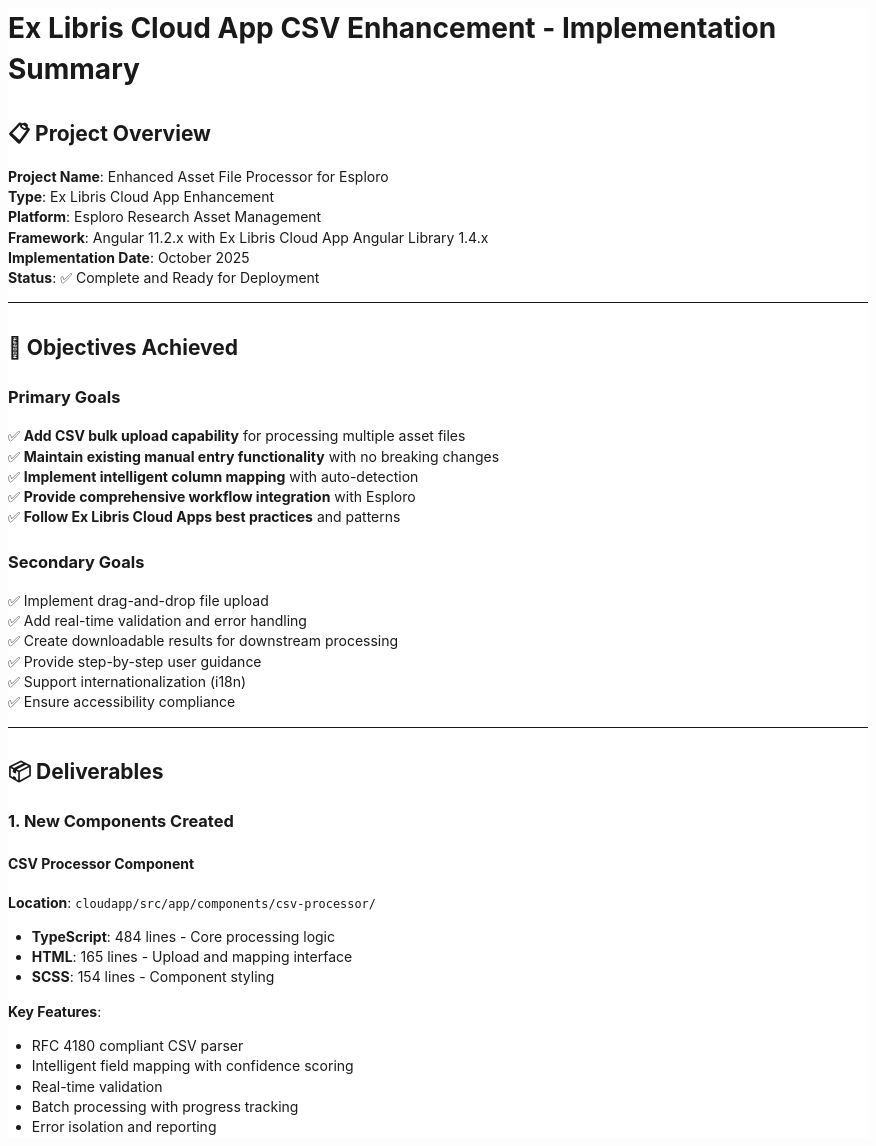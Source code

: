 # Ex Libris Cloud App CSV Enhancement - Implementation Summary

## 📋 Project Overview

**Project Name**: Enhanced Asset File Processor for Esploro  
**Type**: Ex Libris Cloud App Enhancement  
**Platform**: Esploro Research Asset Management  
**Framework**: Angular 11.2.x with Ex Libris Cloud App Angular Library 1.4.x  
**Implementation Date**: October 2025  
**Status**: ✅ Complete and Ready for Deployment

---

## 🎯 Objectives Achieved

### Primary Goals
✅ **Add CSV bulk upload capability** for processing multiple asset files  
✅ **Maintain existing manual entry functionality** with no breaking changes  
✅ **Implement intelligent column mapping** with auto-detection  
✅ **Provide comprehensive workflow integration** with Esploro  
✅ **Follow Ex Libris Cloud Apps best practices** and patterns  

### Secondary Goals
✅ Implement drag-and-drop file upload  
✅ Add real-time validation and error handling  
✅ Create downloadable results for downstream processing  
✅ Provide step-by-step user guidance  
✅ Support internationalization (i18n)  
✅ Ensure accessibility compliance  

---

## 📦 Deliverables

### 1. New Components Created

#### CSV Processor Component
**Location**: `cloudapp/src/app/components/csv-processor/`
- **TypeScript**: 484 lines - Core processing logic
- **HTML**: 165 lines - Upload and mapping interface  
- **SCSS**: 154 lines - Component styling

**Key Features**:
- RFC 4180 compliant CSV parser
- Intelligent field mapping with confidence scoring
- Real-time validation
- Batch processing with progress tracking
- Error isolation and reporting
